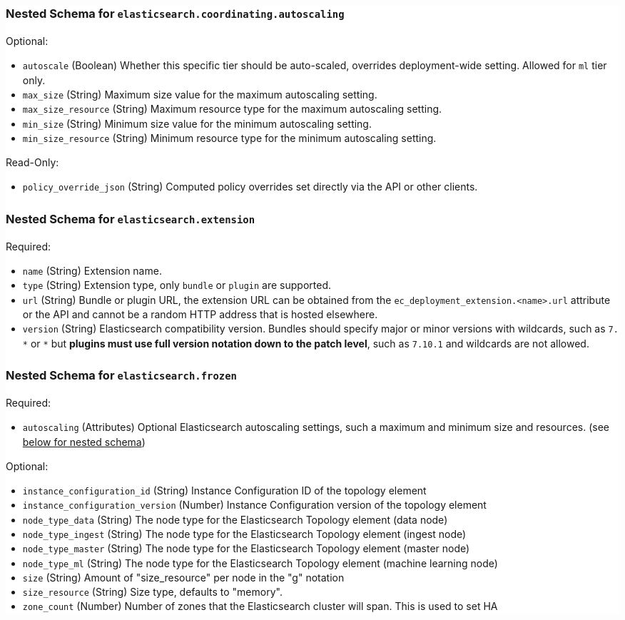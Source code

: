 <a id="nestedatt--elasticsearch--coordinating--autoscaling"></a>
### Nested Schema for `elasticsearch.coordinating.autoscaling`

Optional:

- `autoscale` (Boolean) Whether this specific tier should be auto-scaled, overrides deployment-wide setting. Allowed for `ml` tier only.
- `max_size` (String) Maximum size value for the maximum autoscaling setting.
- `max_size_resource` (String) Maximum resource type for the maximum autoscaling setting.
- `min_size` (String) Minimum size value for the minimum autoscaling setting.
- `min_size_resource` (String) Minimum resource type for the minimum autoscaling setting.

Read-Only:

- `policy_override_json` (String) Computed policy overrides set directly via the API or other clients.



<a id="nestedatt--elasticsearch--extension"></a>
### Nested Schema for `elasticsearch.extension`

Required:

- `name` (String) Extension name.
- `type` (String) Extension type, only `bundle` or `plugin` are supported.
- `url` (String) Bundle or plugin URL, the extension URL can be obtained from the `ec_deployment_extension.<name>.url` attribute or the API and cannot be a random HTTP address that is hosted elsewhere.
- `version` (String) Elasticsearch compatibility version. Bundles should specify major or minor versions with wildcards, such as `7.*` or `*` but **plugins must use full version notation down to the patch level**, such as `7.10.1` and wildcards are not allowed.


<a id="nestedatt--elasticsearch--frozen"></a>
### Nested Schema for `elasticsearch.frozen`

Required:

- `autoscaling` (Attributes) Optional Elasticsearch autoscaling settings, such a maximum and minimum size and resources. (see [below for nested schema](#nestedatt--elasticsearch--frozen--autoscaling))

Optional:

- `instance_configuration_id` (String) Instance Configuration ID of the topology element
- `instance_configuration_version` (Number) Instance Configuration version of the topology element
- `node_type_data` (String) The node type for the Elasticsearch Topology element (data node)
- `node_type_ingest` (String) The node type for the Elasticsearch Topology element (ingest node)
- `node_type_master` (String) The node type for the Elasticsearch Topology element (master node)
- `node_type_ml` (String) The node type for the Elasticsearch Topology element (machine learning node)
- `size` (String) Amount of "size_resource" per node in the "<size in GB>g" notation
- `size_resource` (String) Size type, defaults to "memory".
- `zone_count` (Number) Number of zones that the Elasticsearch cluster will span. This is used to set HA
